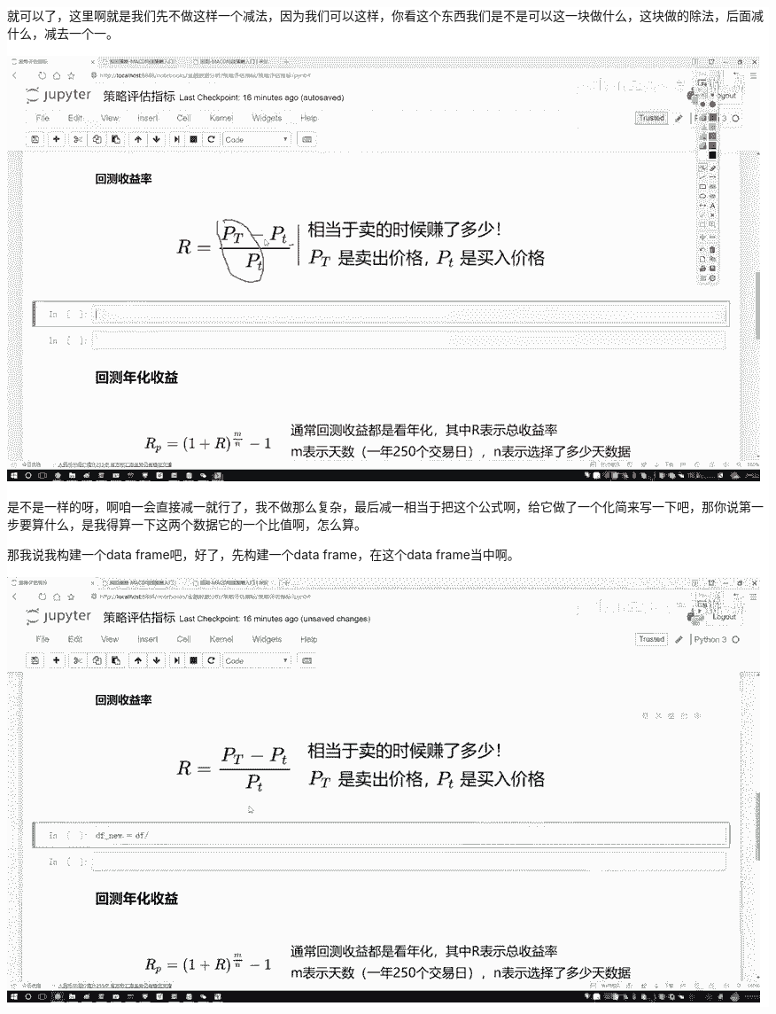 就可以了，这里啊就是我们先不做这样一个减法，因为我们可以这样，你看这个东西我们是不是可以这一块做什么，这块做的除法，后面减什么，减去一个一。



![](img/9b2255492d970dcb7ed0f623acb6c955_34.png)

是不是一样的呀，啊咱一会直接减一就行了，我不做那么复杂，最后减一相当于把这个公式啊，给它做了一个化简来写一下吧，那你说第一步要算什么，是我得算一下这两个数据它的一个比值啊，怎么算。

那我说我构建一个data frame吧，好了，先构建一个data frame，在这个data frame当中啊。



![](img/9b2255492d970dcb7ed0f623acb6c955_36.png)
